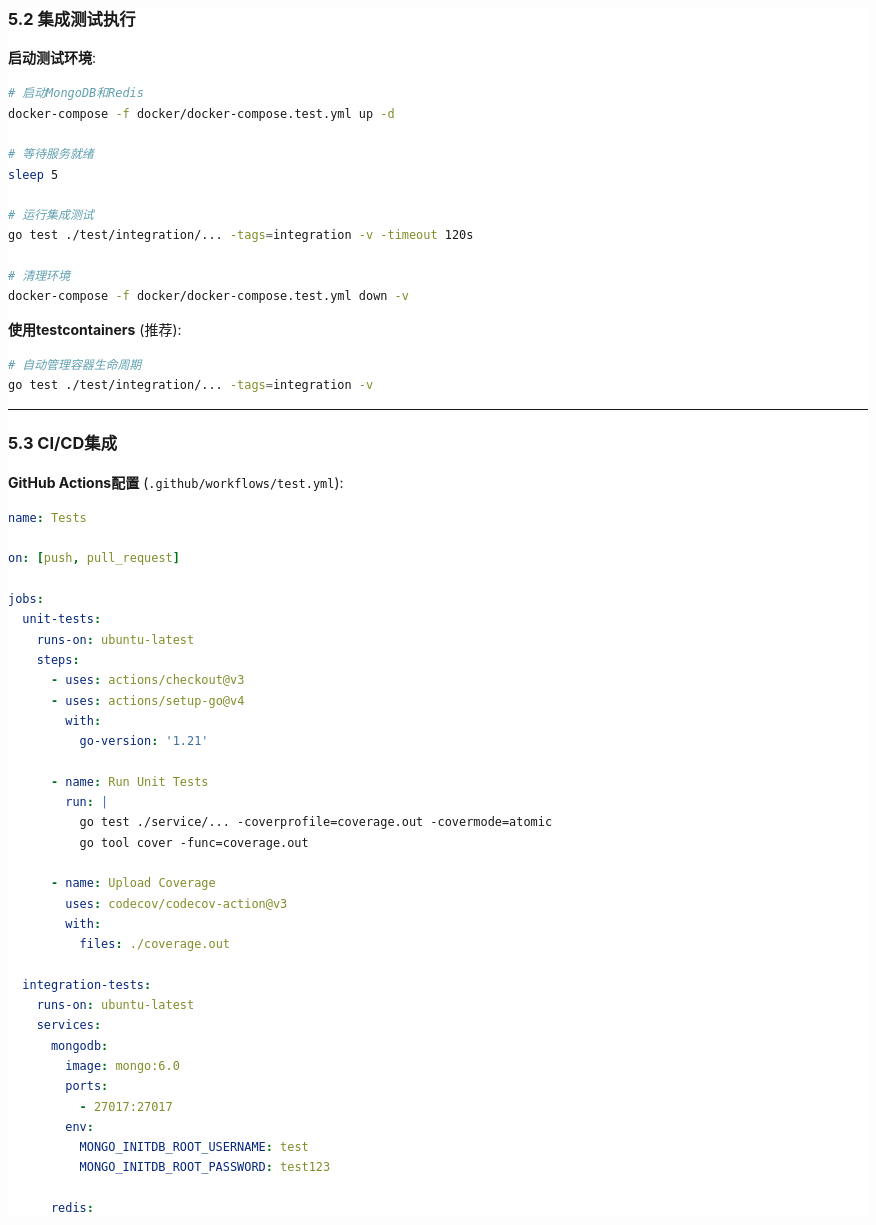 
### 5.2 集成测试执行

**启动测试环境**:
```bash
# 启动MongoDB和Redis
docker-compose -f docker/docker-compose.test.yml up -d

# 等待服务就绪
sleep 5

# 运行集成测试
go test ./test/integration/... -tags=integration -v -timeout 120s

# 清理环境
docker-compose -f docker/docker-compose.test.yml down -v
```

**使用testcontainers** (推荐):
```bash
# 自动管理容器生命周期
go test ./test/integration/... -tags=integration -v
```

---

### 5.3 CI/CD集成

**GitHub Actions配置** (`.github/workflows/test.yml`):

```yaml
name: Tests

on: [push, pull_request]

jobs:
  unit-tests:
    runs-on: ubuntu-latest
    steps:
      - uses: actions/checkout@v3
      - uses: actions/setup-go@v4
        with:
          go-version: '1.21'
      
      - name: Run Unit Tests
        run: |
          go test ./service/... -coverprofile=coverage.out -covermode=atomic
          go tool cover -func=coverage.out
      
      - name: Upload Coverage
        uses: codecov/codecov-action@v3
        with:
          files: ./coverage.out
  
  integration-tests:
    runs-on: ubuntu-latest
    services:
      mongodb:
        image: mongo:6.0
        ports:
          - 27017:27017
        env:
          MONGO_INITDB_ROOT_USERNAME: test
          MONGO_INITDB_ROOT_PASSWORD: test123
      
      redis:
```